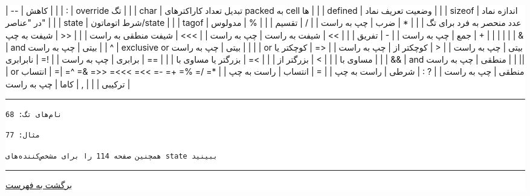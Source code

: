 | --                                       | کاهش                                     |            |
| :                                        | override تگ                              |            |
| char                                     | تبدیل تعداد کاراکترهای packed به cell ها |            |
| defined                                  | وضعیت تعریف نماد                         |            |
| sizeof                                   | اندازه نماد در "عناصر"                   |            |
| state                                    | شرط اتوماتون/state                       |            |
| tagof                                    | عدد منحصر به فرد برای تگ                 |            |
| \*                                       | ضرب                                      | چپ به راست |
| /                                        | تقسیم                                    |            |
| %                                        | مدولوس                                   |            |
| +                                        | جمع                                      | چپ به راست |
| -                                        | تفریق                                    |            |
| >>                                       | شیفت به راست                             | چپ به راست |
| >>>                                      | شیفت منطقی به راست                       |            |
| \<\<                                     | شیفت به چپ                               |            |
| &                                        | and بیتی                                 | چپ به راست |
| ^                                        | exclusive or بیتی                        | چپ به راست |
| \|                                       | or بیتی                                  | چپ به راست |
| \<                                       | کوچکتر از                                | چپ به راست |
| \<=                                      | کوچکتر یا مساوی با                       |            |
| >                                        | بزرگتر از                                |            |
| >=                                       | بزرگتر یا مساوی با                       |            |
| ==                                       | برابری                                   | چپ به راست |
| !=                                       | نابرابری                                 |            |
| &&                                       | and منطقی                                | چپ به راست |
| \|\|                                     | or منطقی                                 | چپ به راست |
| ? :                                      | شرطی                                     | راست به چپ |
| =                                        | انتساب                                   | راست به چپ |
| \*= /= %= += -= >>= >>>= \<\<= &= ^= \|= | انتساب ترکیبی                            |            |
| ,                                        | کاما                                     | چپ به راست |

---

`نام‌های تگ: 68`

`مثال: 77`

`همچنین صفحه 114 را برای مشخص‌کننده‌های state ببینید`

---

[برگشت به فهرست](00-Contents.md)
